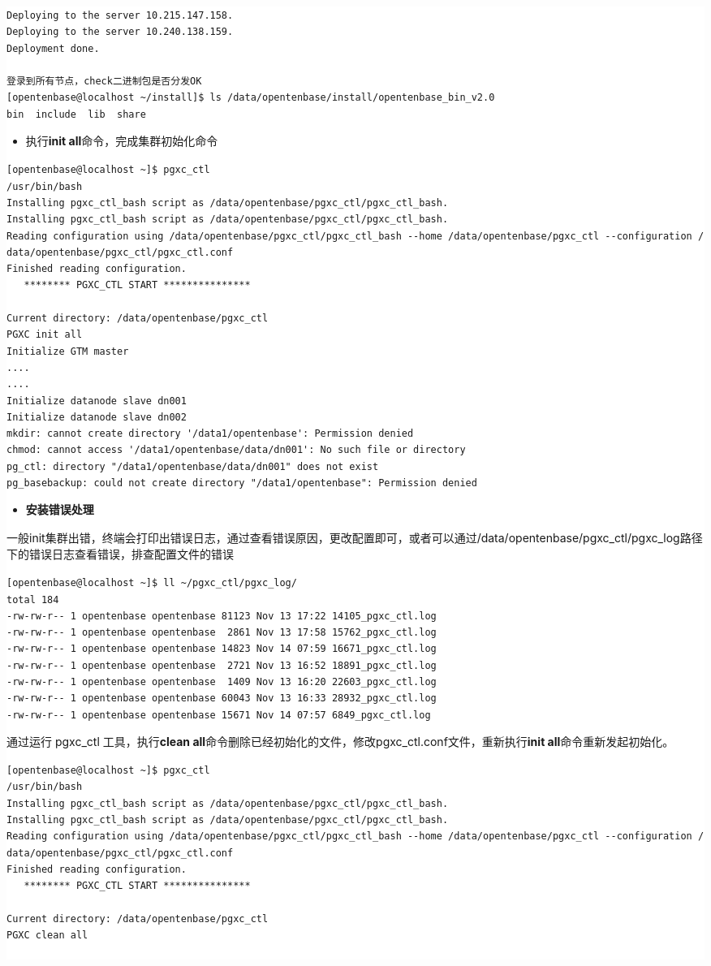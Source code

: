 ```shell
Deploying to the server 10.215.147.158.
Deploying to the server 10.240.138.159.
Deployment done.

登录到所有节点，check二进制包是否分发OK
[opentenbase@localhost ~/install]$ ls /data/opentenbase/install/opentenbase_bin_v2.0
bin  include  lib  share	
```

* 执行**init all**命令，完成集群初始化命令

```shell
[opentenbase@localhost ~]$ pgxc_ctl
/usr/bin/bash
Installing pgxc_ctl_bash script as /data/opentenbase/pgxc_ctl/pgxc_ctl_bash.
Installing pgxc_ctl_bash script as /data/opentenbase/pgxc_ctl/pgxc_ctl_bash.
Reading configuration using /data/opentenbase/pgxc_ctl/pgxc_ctl_bash --home /data/opentenbase/pgxc_ctl --configuration /data/opentenbase/pgxc_ctl/pgxc_ctl.conf
Finished reading configuration.
   ******** PGXC_CTL START ***************

Current directory: /data/opentenbase/pgxc_ctl
PGXC init all
Initialize GTM master
....
....
Initialize datanode slave dn001
Initialize datanode slave dn002
mkdir: cannot create directory '/data1/opentenbase': Permission denied
chmod: cannot access '/data1/opentenbase/data/dn001': No such file or directory
pg_ctl: directory "/data1/opentenbase/data/dn001" does not exist
pg_basebackup: could not create directory "/data1/opentenbase": Permission denied
```

- **安装错误处理**

一般init集群出错，终端会打印出错误日志，通过查看错误原因，更改配置即可，或者可以通过/data/opentenbase/pgxc\_ctl/pgxc_log路径下的错误日志查看错误，排查配置文件的错误

```shell
[opentenbase@localhost ~]$ ll ~/pgxc_ctl/pgxc_log/
total 184
-rw-rw-r-- 1 opentenbase opentenbase 81123 Nov 13 17:22 14105_pgxc_ctl.log
-rw-rw-r-- 1 opentenbase opentenbase  2861 Nov 13 17:58 15762_pgxc_ctl.log
-rw-rw-r-- 1 opentenbase opentenbase 14823 Nov 14 07:59 16671_pgxc_ctl.log
-rw-rw-r-- 1 opentenbase opentenbase  2721 Nov 13 16:52 18891_pgxc_ctl.log
-rw-rw-r-- 1 opentenbase opentenbase  1409 Nov 13 16:20 22603_pgxc_ctl.log
-rw-rw-r-- 1 opentenbase opentenbase 60043 Nov 13 16:33 28932_pgxc_ctl.log
-rw-rw-r-- 1 opentenbase opentenbase 15671 Nov 14 07:57 6849_pgxc_ctl.log
```

通过运行 pgxc\_ctl 工具，执行**clean all**命令删除已经初始化的文件，修改pgxc\_ctl.conf文件，重新执行**init all**命令重新发起初始化。

```shell
[opentenbase@localhost ~]$ pgxc_ctl
/usr/bin/bash
Installing pgxc_ctl_bash script as /data/opentenbase/pgxc_ctl/pgxc_ctl_bash.
Installing pgxc_ctl_bash script as /data/opentenbase/pgxc_ctl/pgxc_ctl_bash.
Reading configuration using /data/opentenbase/pgxc_ctl/pgxc_ctl_bash --home /data/opentenbase/pgxc_ctl --configuration /data/opentenbase/pgxc_ctl/pgxc_ctl.conf
Finished reading configuration.
   ******** PGXC_CTL START ***************

Current directory: /data/opentenbase/pgxc_ctl
PGXC clean all


```